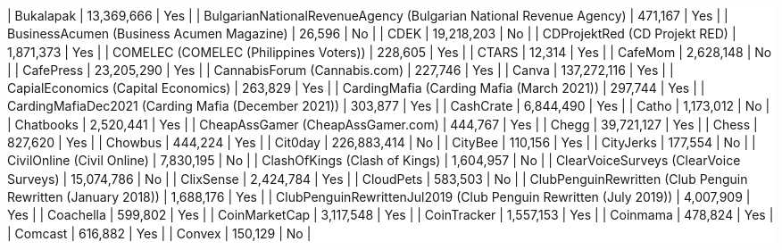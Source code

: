 | Bukalapak | 13,369,666 | Yes |
| BulgarianNationalRevenueAgency (Bulgarian National Revenue Agency) | 471,167 | Yes |
| BusinessAcumen (Business Acumen Magazine) | 26,596 | No |
| CDEK | 19,218,203 | No |
| CDProjektRed (CD Projekt RED) | 1,871,373 | Yes |
| COMELEC (COMELEC (Philippines Voters)) | 228,605 | Yes |
| CTARS | 12,314 | Yes |
| CafeMom | 2,628,148 | No |
| CafePress | 23,205,290 | Yes |
| CannabisForum (Cannabis.com) | 227,746 | Yes |
| Canva | 137,272,116 | Yes |
| CapialEconomics (Capital Economics) | 263,829 | Yes |
| CardingMafia (Carding Mafia (March 2021)) | 297,744 | Yes |
| CardingMafiaDec2021 (Carding Mafia (December 2021)) | 303,877 | Yes |
| CashCrate | 6,844,490 | Yes |
| Catho | 1,173,012 | No |
| Chatbooks | 2,520,441 | Yes |
| CheapAssGamer (CheapAssGamer.com) | 444,767 | Yes |
| Chegg | 39,721,127 | Yes |
| Chess | 827,620 | Yes |
| Chowbus | 444,224 | Yes |
| Cit0day | 226,883,414 | No |
| CityBee | 110,156 | Yes |
| CityJerks | 177,554 | No |
| CivilOnline (Civil Online) | 7,830,195 | No |
| ClashOfKings (Clash of Kings) | 1,604,957 | No |
| ClearVoiceSurveys (ClearVoice Surveys) | 15,074,786 | No |
| ClixSense | 2,424,784 | Yes |
| CloudPets | 583,503 | No |
| ClubPenguinRewritten (Club Penguin Rewritten (January 2018)) | 1,688,176 | Yes |
| ClubPenguinRewrittenJul2019 (Club Penguin Rewritten (July 2019)) | 4,007,909 | Yes |
| Coachella | 599,802 | Yes |
| CoinMarketCap | 3,117,548 | Yes |
| CoinTracker | 1,557,153 | Yes |
| Coinmama | 478,824 | Yes |
| Comcast | 616,882 | Yes |
| Convex | 150,129 | No |